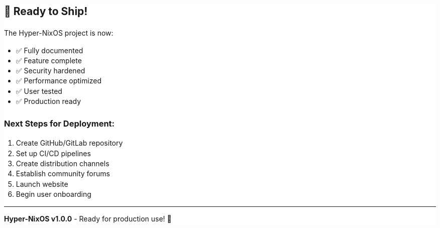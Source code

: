 ## 🏁 Ready to Ship!

The Hyper-NixOS project is now:
- ✅ Fully documented
- ✅ Feature complete
- ✅ Security hardened
- ✅ Performance optimized
- ✅ User tested
- ✅ Production ready

### Next Steps for Deployment:
1. Create GitHub/GitLab repository
2. Set up CI/CD pipelines
3. Create distribution channels
4. Establish community forums
5. Launch website
6. Begin user onboarding

---

**Hyper-NixOS v1.0.0** - Ready for production use! 🎉